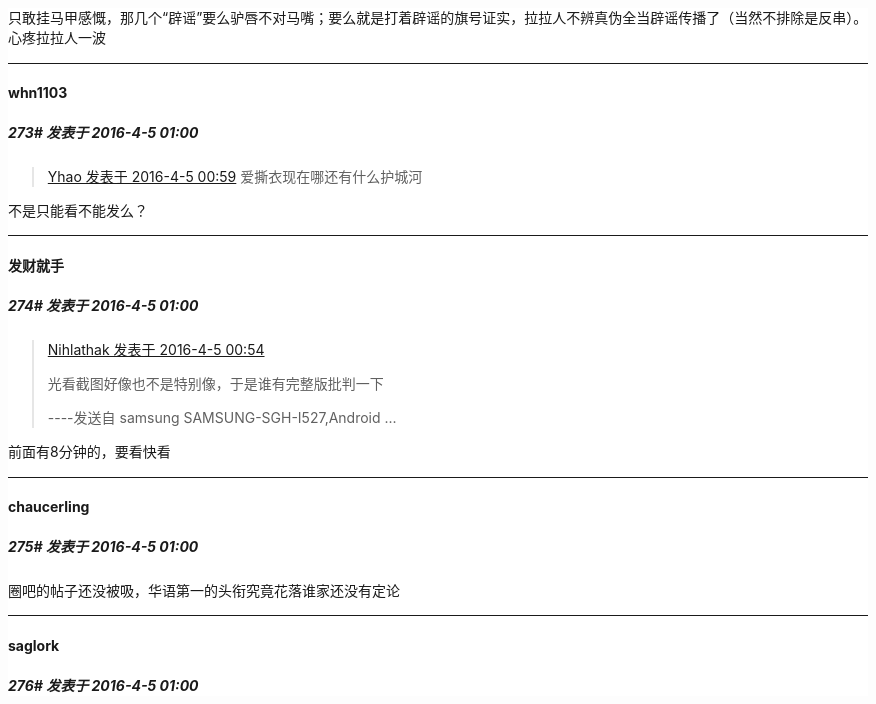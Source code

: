 


只敢挂马甲感慨，那几个“辟谣”要么驴唇不对马嘴；要么就是打着辟谣的旗号证实，拉拉人不辨真伪全当辟谣传播了（当然不排除是反串）。心疼拉拉人一波







-----

####  whn1103  
##### 273#       发表于 2016-4-5 01:00



<blockquote><a href="httphttps://bbs.saraba1st.com/2b/forum.php?mod=redirect&amp;goto=findpost&amp;pid=32044250&amp;ptid=1247722" target="_blank">Yhao 发表于 2016-4-5 00:59</a>
爱撕衣现在哪还有什么护城河</blockquote>
不是只能看不能发么？







-----

####  发财就手  
##### 274#       发表于 2016-4-5 01:00



<blockquote><a href="httphttps://bbs.saraba1st.com/2b/forum.php?mod=redirect&amp;goto=findpost&amp;pid=32044182&amp;ptid=1247722" target="_blank">Nihlathak 发表于 2016-4-5 00:54</a>

光看截图好像也不是特别像，于是谁有完整版批判一下


----发送自 samsung SAMSUNG-SGH-I527,Android ...</blockquote>
前面有8分钟的，要看快看







-----

####  chaucerling  
##### 275#       发表于 2016-4-5 01:00




圈吧的帖子还没被吸，华语第一的头衔究竟花落谁家还没有定论







-----

####  saglork  
##### 276#       发表于 2016-4-5 01:00
